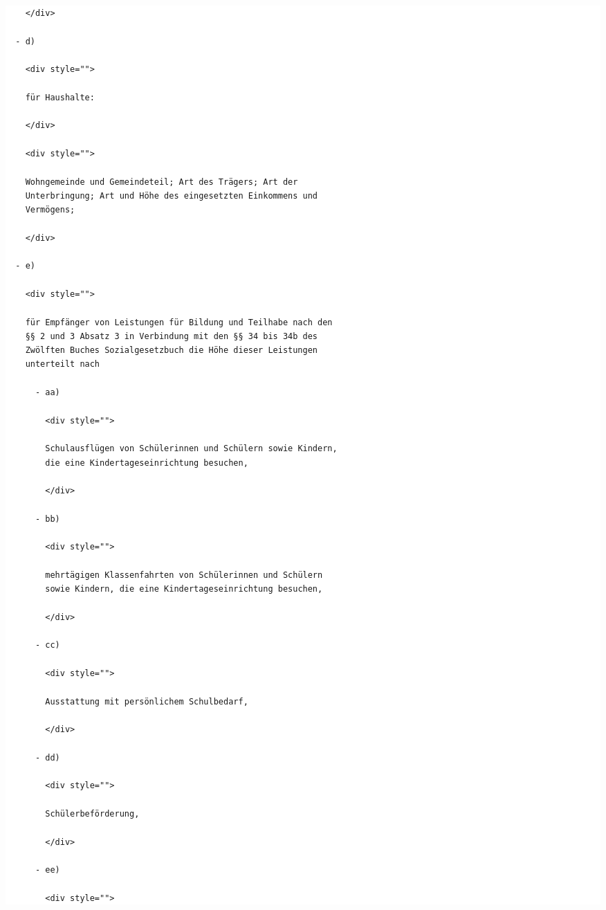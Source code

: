         </div>
    
      - d)
        
        <div style="">
        
        für Haushalte:
        
        </div>
        
        <div style="">
        
        Wohngemeinde und Gemeindeteil; Art des Trägers; Art der
        Unterbringung; Art und Höhe des eingesetzten Einkommens und
        Vermögens;
        
        </div>
    
      - e)
        
        <div style="">
        
        für Empfänger von Leistungen für Bildung und Teilhabe nach den
        §§ 2 und 3 Absatz 3 in Verbindung mit den §§ 34 bis 34b des
        Zwölften Buches Sozialgesetzbuch die Höhe dieser Leistungen
        unterteilt nach
        
          - aa)
            
            <div style="">
            
            Schulausflügen von Schülerinnen und Schülern sowie Kindern,
            die eine Kindertageseinrichtung besuchen,
            
            </div>
        
          - bb)
            
            <div style="">
            
            mehrtägigen Klassenfahrten von Schülerinnen und Schülern
            sowie Kindern, die eine Kindertageseinrichtung besuchen,
            
            </div>
        
          - cc)
            
            <div style="">
            
            Ausstattung mit persönlichem Schulbedarf,
            
            </div>
        
          - dd)
            
            <div style="">
            
            Schülerbeförderung,
            
            </div>
        
          - ee)
            
            <div style="">
            